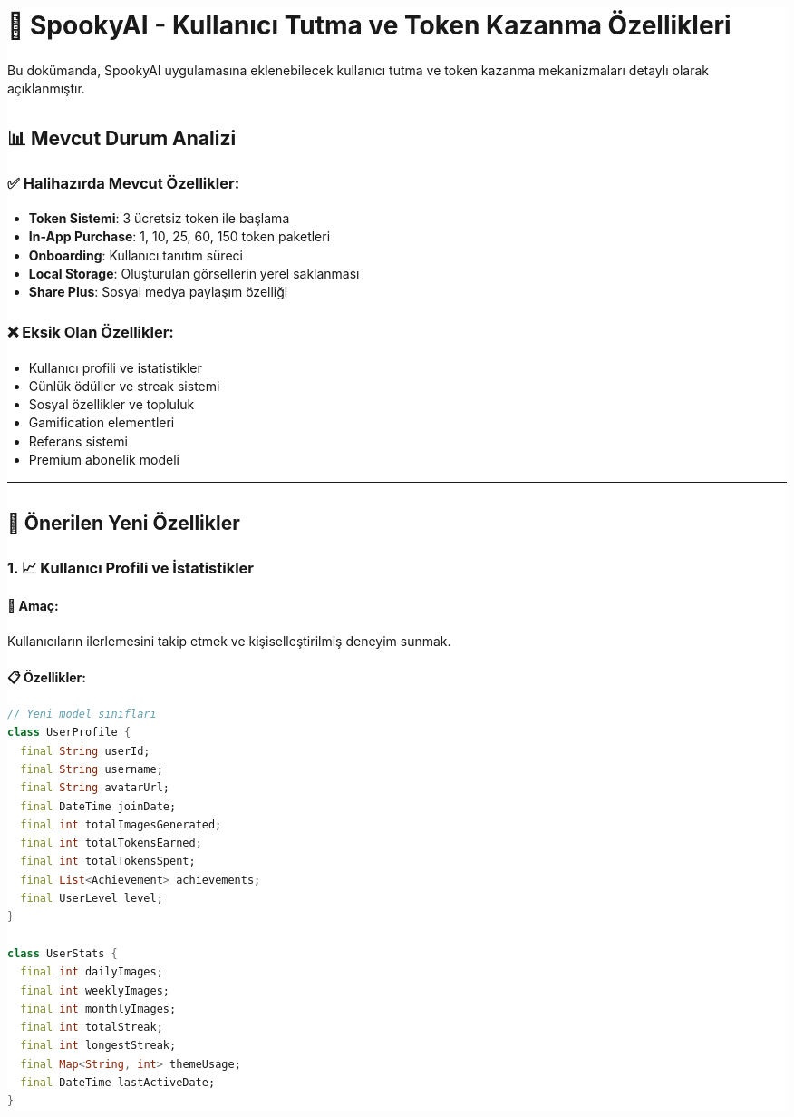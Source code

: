 # 🎃 SpookyAI - Kullanıcı Tutma ve Token Kazanma Özellikleri

Bu dokümanda, SpookyAI uygulamasına eklenebilecek kullanıcı tutma ve token kazanma mekanizmaları detaylı olarak açıklanmıştır.

## 📊 Mevcut Durum Analizi

### ✅ Halihazırda Mevcut Özellikler:

- **Token Sistemi**: 3 ücretsiz token ile başlama
- **In-App Purchase**: 1, 10, 25, 60, 150 token paketleri
- **Onboarding**: Kullanıcı tanıtım süreci
- **Local Storage**: Oluşturulan görsellerin yerel saklanması
- **Share Plus**: Sosyal medya paylaşım özelliği

### ❌ Eksik Olan Özellikler:

- Kullanıcı profili ve istatistikler
- Günlük ödüller ve streak sistemi
- Sosyal özellikler ve topluluk
- Gamification elementleri
- Referans sistemi
- Premium abonelik modeli

---

## 🚀 Önerilen Yeni Özellikler

### 1. 📈 **Kullanıcı Profili ve İstatistikler**

#### 🎯 Amaç:

Kullanıcıların ilerlemesini takip etmek ve kişiselleştirilmiş deneyim sunmak.

#### 📋 Özellikler:

```dart
// Yeni model sınıfları
class UserProfile {
  final String userId;
  final String username;
  final String avatarUrl;
  final DateTime joinDate;
  final int totalImagesGenerated;
  final int totalTokensEarned;
  final int totalTokensSpent;
  final List<Achievement> achievements;
  final UserLevel level;
}

class UserStats {
  final int dailyImages;
  final int weeklyImages;
  final int monthlyImages;
  final int totalStreak;
  final int longestStreak;
  final Map<String, int> themeUsage;
  final DateTime lastActiveDate;
}
```
